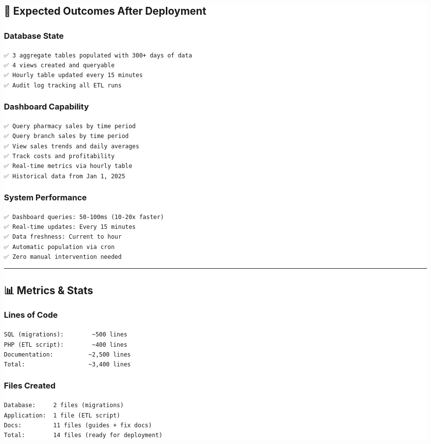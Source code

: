 
## 🎯 Expected Outcomes After Deployment

### Database State

```
✅ 3 aggregate tables populated with 300+ days of data
✅ 4 views created and queryable
✅ Hourly table updated every 15 minutes
✅ Audit log tracking all ETL runs
```

### Dashboard Capability

```
✅ Query pharmacy sales by time period
✅ Query branch sales by time period
✅ View sales trends and daily averages
✅ Track costs and profitability
✅ Real-time metrics via hourly table
✅ Historical data from Jan 1, 2025
```

### System Performance

```
✅ Dashboard queries: 50-100ms (10-20x faster)
✅ Real-time updates: Every 15 minutes
✅ Data freshness: Current to hour
✅ Automatic population via cron
✅ Zero manual intervention needed
```

---

## 📊 Metrics & Stats

### Lines of Code

```
SQL (migrations):        ~500 lines
PHP (ETL script):        ~400 lines
Documentation:          ~2,500 lines
Total:                  ~3,400 lines
```

### Files Created

```
Database:     2 files (migrations)
Application:  1 file (ETL script)
Docs:         11 files (guides + fix docs)
Total:        14 files (ready for deployment)
```
